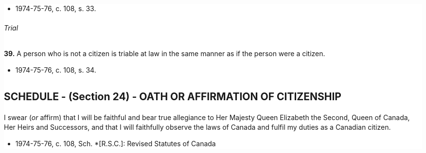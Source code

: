   * 1974-75-76, c. 108, s. 33.

###### Trial

**39.** A person who is not a citizen is triable at law in the same manner as if the person were a citizen.

  * 1974-75-76, c. 108, s. 34.

## SCHEDULE - (Section 24) - OATH OR AFFIRMATION OF CITIZENSHIP

I swear (_or_ affirm) that I will be faithful and bear true allegiance to Her Majesty Queen Elizabeth the Second, Queen of Canada, Her Heirs and Successors, and that I will faithfully observe the laws of Canada and fulfil my duties as a Canadian citizen.

  * 1974-75-76, c. 108, Sch.
  *[R.S.C.]: Revised Statutes of Canada
